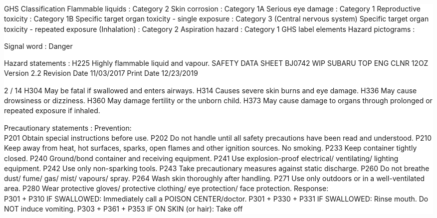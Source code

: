 GHS Classification 
Flammable liquids 
: Category 2 
Skin corrosion 
: Category 1A 
Serious eye damage 
: Category 1 
Reproductive toxicity 
: Category 1B 
Specific target organ toxicity - 
single exposure 
: Category 3 (Central nervous system) 
Specific target organ toxicity - 
repeated exposure 
(Inhalation) 
: Category 2 
Aspiration hazard 
: Category 1 
GHS label elements 
Hazard pictograms 
:  
 
 
Signal word 
: Danger 
 
Hazard statements 
: H225 Highly flammable liquid and vapour. 
SAFETY DATA SHEET 
BJ0742 WIP SUBARU TOP ENG CLNR 12OZ 
Version 2.2 
Revision Date 11/03/2017 
Print Date 12/23/2019  
 
2 / 14 
H304 May be fatal if swallowed and enters airways. 
H314 Causes severe skin burns and eye damage. 
H336 May cause drowsiness or dizziness. 
H360 May damage fertility or the unborn child. 
H373 May cause damage to organs through prolonged or 
repeated exposure if inhaled. 
 
Precautionary statements 
: Prevention:  
P201 Obtain special instructions before use. 
P202 Do not handle until all safety precautions have been read 
and understood. 
P210 Keep away from heat, hot surfaces, sparks, open flames 
and other ignition sources. No smoking. 
P233 Keep container tightly closed. 
P240 Ground/bond container and receiving equipment. 
P241 Use explosion-proof electrical/ ventilating/ lighting 
equipment. 
P242 Use only non-sparking tools. 
P243 Take precautionary measures against static discharge. 
P260 Do not breathe dust/ fume/ gas/ mist/ vapours/ spray. 
P264 Wash skin thoroughly after handling. 
P271 Use only outdoors or in a well-ventilated area. 
P280 Wear protective gloves/ protective clothing/ eye 
protection/ face protection. 
Response:  
P301 + P310 IF SWALLOWED: Immediately call a POISON 
CENTER/doctor. 
P301 + P330 + P331 IF SWALLOWED: Rinse mouth. Do NOT 
induce vomiting. 
P303 + P361 + P353 IF ON SKIN (or hair): Take off 